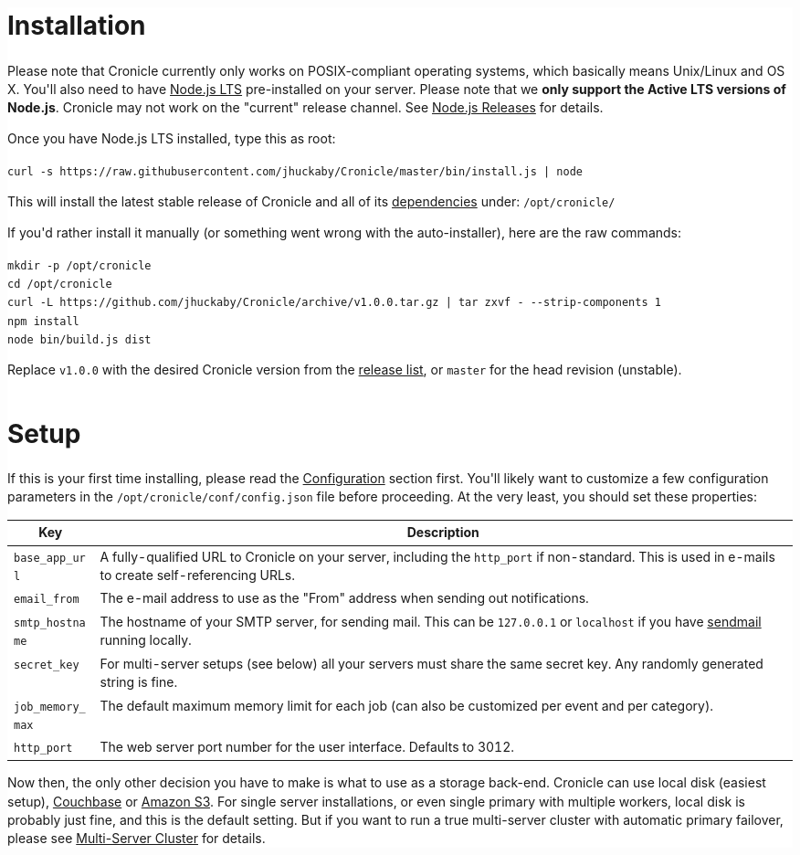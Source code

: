 # Installation

Please note that Cronicle currently only works on POSIX-compliant operating systems, which basically means Unix/Linux and OS X.  You'll also need to have [Node.js LTS](https://nodejs.org/en/download/) pre-installed on your server.  Please note that we **only support the Active LTS versions of Node.js**.  Cronicle may not work on the "current" release channel.  See [Node.js Releases](https://nodejs.org/en/about/releases/) for details.

Once you have Node.js LTS installed, type this as root:

```
curl -s https://raw.githubusercontent.com/jhuckaby/Cronicle/master/bin/install.js | node
```

This will install the latest stable release of Cronicle and all of its [dependencies](#colophon) under: `/opt/cronicle/`

If you'd rather install it manually (or something went wrong with the auto-installer), here are the raw commands:

```
mkdir -p /opt/cronicle
cd /opt/cronicle
curl -L https://github.com/jhuckaby/Cronicle/archive/v1.0.0.tar.gz | tar zxvf - --strip-components 1
npm install
node bin/build.js dist
```

Replace `v1.0.0` with the desired Cronicle version from the [release list](https://github.com/jhuckaby/Cronicle/releases), or `master` for the head revision (unstable).

# Setup

If this is your first time installing, please read the [Configuration](#configuration) section first.  You'll likely want to customize a few configuration parameters in the `/opt/cronicle/conf/config.json` file before proceeding.  At the very least, you should set these properties:

| Key | Description |
|-----|-------------|
| `base_app_url` | A fully-qualified URL to Cronicle on your server, including the `http_port` if non-standard.  This is used in e-mails to create self-referencing URLs. |
| `email_from` | The e-mail address to use as the "From" address when sending out notifications. |
| `smtp_hostname` | The hostname of your SMTP server, for sending mail.  This can be `127.0.0.1` or `localhost` if you have [sendmail](https://en.wikipedia.org/wiki/Sendmail) running locally. |
| `secret_key` | For multi-server setups (see below) all your servers must share the same secret key.  Any randomly generated string is fine. |
| `job_memory_max` | The default maximum memory limit for each job (can also be customized per event and per category). |
| `http_port` | The web server port number for the user interface.  Defaults to 3012. |

Now then, the only other decision you have to make is what to use as a storage back-end.  Cronicle can use local disk (easiest setup), [Couchbase](http://www.couchbase.com/nosql-databases/couchbase-server) or [Amazon S3](https://aws.amazon.com/s3/).  For single server installations, or even single primary with multiple workers, local disk is probably just fine, and this is the default setting.  But if you want to run a true multi-server cluster with automatic primary failover, please see [Multi-Server Cluster](#multi-server-cluster) for details.
